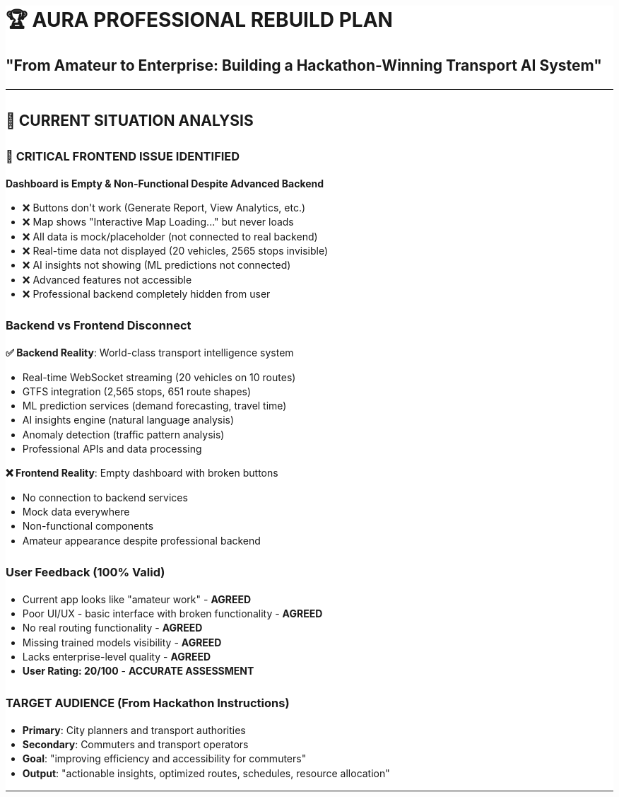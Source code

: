 # 🏆 AURA PROFESSIONAL REBUILD PLAN
## "From Amateur to Enterprise: Building a Hackathon-Winning Transport AI System"

---

## 🎯 **CURRENT SITUATION ANALYSIS**

### 🚨 **CRITICAL FRONTEND ISSUE IDENTIFIED**
**Dashboard is Empty & Non-Functional Despite Advanced Backend**
- ❌ Buttons don't work (Generate Report, View Analytics, etc.)
- ❌ Map shows "Interactive Map Loading..." but never loads
- ❌ All data is mock/placeholder (not connected to real backend)
- ❌ Real-time data not displayed (20 vehicles, 2565 stops invisible)
- ❌ AI insights not showing (ML predictions not connected)
- ❌ Advanced features not accessible
- ❌ Professional backend completely hidden from user

### **Backend vs Frontend Disconnect**
**✅ Backend Reality**: World-class transport intelligence system
- Real-time WebSocket streaming (20 vehicles on 10 routes)
- GTFS integration (2,565 stops, 651 route shapes)
- ML prediction services (demand forecasting, travel time)
- AI insights engine (natural language analysis)
- Anomaly detection (traffic pattern analysis)
- Professional APIs and data processing

**❌ Frontend Reality**: Empty dashboard with broken buttons
- No connection to backend services
- Mock data everywhere
- Non-functional components
- Amateur appearance despite professional backend

### **User Feedback (100% Valid)**
- Current app looks like "amateur work" - **AGREED**
- Poor UI/UX - basic interface with broken functionality - **AGREED**
- No real routing functionality - **AGREED**
- Missing trained models visibility - **AGREED**
- Lacks enterprise-level quality - **AGREED**
- **User Rating: 20/100** - **ACCURATE ASSESSMENT**

### **TARGET AUDIENCE (From Hackathon Instructions)**
- **Primary**: City planners and transport authorities
- **Secondary**: Commuters and transport operators
- **Goal**: "improving efficiency and accessibility for commuters"
- **Output**: "actionable insights, optimized routes, schedules, resource allocation"

---
